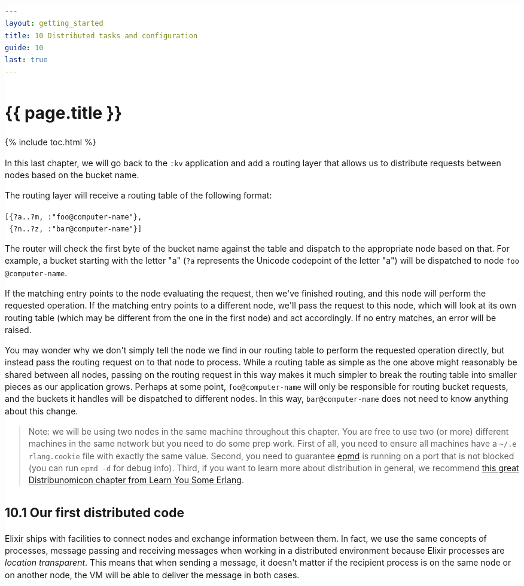 ```yaml
---
layout: getting_started
title: 10 Distributed tasks and configuration
guide: 10
last: true
---
```


# {{ page.title }}

{% include toc.html %}

In this last chapter, we will go back to the `:kv` application and add a routing layer that allows us to distribute requests between nodes based on the bucket name.

The routing layer will receive a routing table of the following format:

    [{?a..?m, :"foo@computer-name"},
     {?n..?z, :"bar@computer-name"}]

The router will check the first byte of the bucket name against the table and dispatch to the appropriate node based on that. For example, a bucket starting with the letter "a" (`?a` represents the Unicode codepoint of the letter "a") will be dispatched to node `foo@computer-name`.

If the matching entry points to the node evaluating the request, then we've finished routing, and this node will perform the requested operation. If the matching entry points to a different node, we'll pass the request to this node, which will look at its own routing table (which may be different from the one in the first node) and act accordingly. If no entry matches, an error will be raised.

You may wonder why we don't simply tell the node we find in our routing table to perform the requested operation directly, but instead pass the routing request on to that node to process. While a routing table as simple as the one above might reasonably be shared between all nodes, passing on the routing request in this way makes it much simpler to break the routing table into smaller pieces as our application grows. Perhaps at some point, `foo@computer-name` will only be responsible for routing bucket requests, and the buckets it handles will be dispatched to different nodes. In this way, `bar@computer-name` does not need to know anything about this change.

> Note: we will be using two nodes in the same machine throughout this chapter. You are free to use two (or more) different machines in the same network but you need to do some prep work. First of all, you need to ensure all machines have a `~/.erlang.cookie` file with exactly the same value. Second, you need to guarantee [epmd](http://www.erlang.org/doc/man/epmd.html) is running on a port that is not blocked (you can run `epmd -d` for debug info). Third, if you want to learn more about distribution in general, we recommend [this great Distribunomicon chapter from Learn You Some Erlang](http://learnyousomeerlang.com/distribunomicon).

## 10.1 Our first distributed code

Elixir ships with facilities to connect nodes and exchange information between them. In fact, we use the same concepts of processes, message passing and receiving messages when working in a distributed environment because Elixir processes are *location transparent*. This means that when sending a message, it doesn't matter if the recipient process is on the same node or on another node, the VM will be able to deliver the message in both cases.
